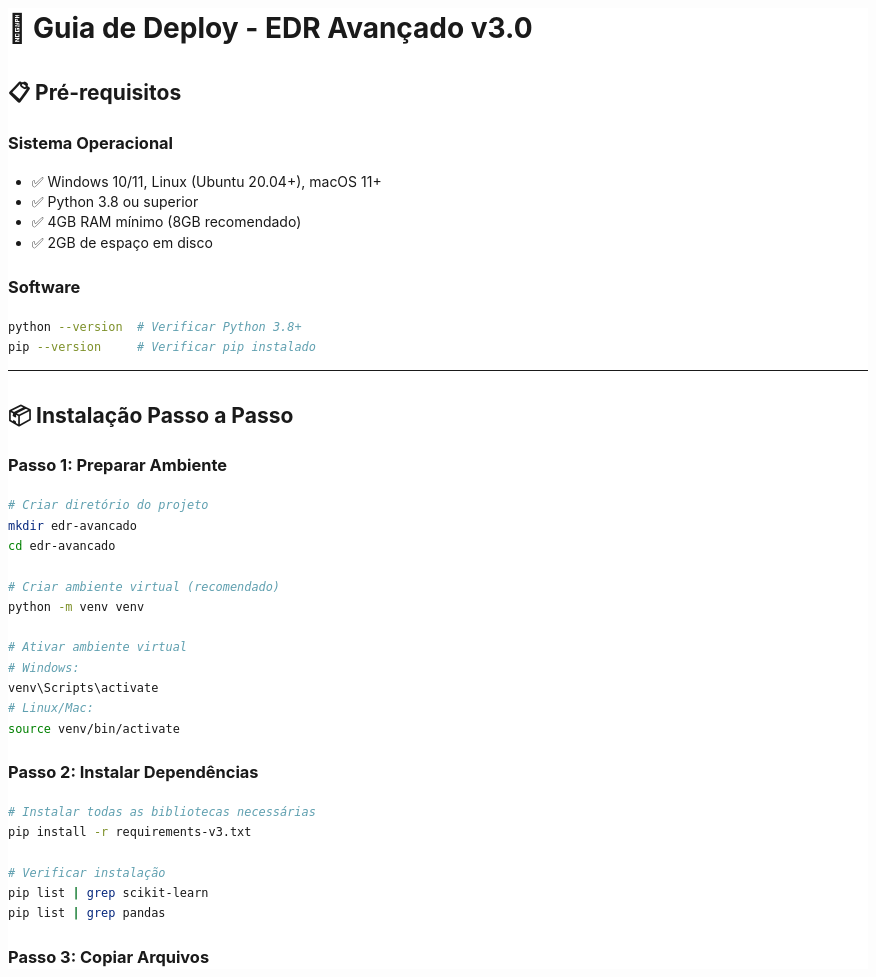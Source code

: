 # 🚀 Guia de Deploy - EDR Avançado v3.0

## 📋 Pré-requisitos

### Sistema Operacional
- ✅ Windows 10/11, Linux (Ubuntu 20.04+), macOS 11+
- ✅ Python 3.8 ou superior
- ✅ 4GB RAM mínimo (8GB recomendado)
- ✅ 2GB de espaço em disco

### Software
```bash
python --version  # Verificar Python 3.8+
pip --version     # Verificar pip instalado
```

---

## 📦 Instalação Passo a Passo

### Passo 1: Preparar Ambiente

```bash
# Criar diretório do projeto
mkdir edr-avancado
cd edr-avancado

# Criar ambiente virtual (recomendado)
python -m venv venv

# Ativar ambiente virtual
# Windows:
venv\Scripts\activate
# Linux/Mac:
source venv/bin/activate
```

### Passo 2: Instalar Dependências

```bash
# Instalar todas as bibliotecas necessárias
pip install -r requirements-v3.txt

# Verificar instalação
pip list | grep scikit-learn
pip list | grep pandas
```

### Passo 3: Copiar Arquivos
